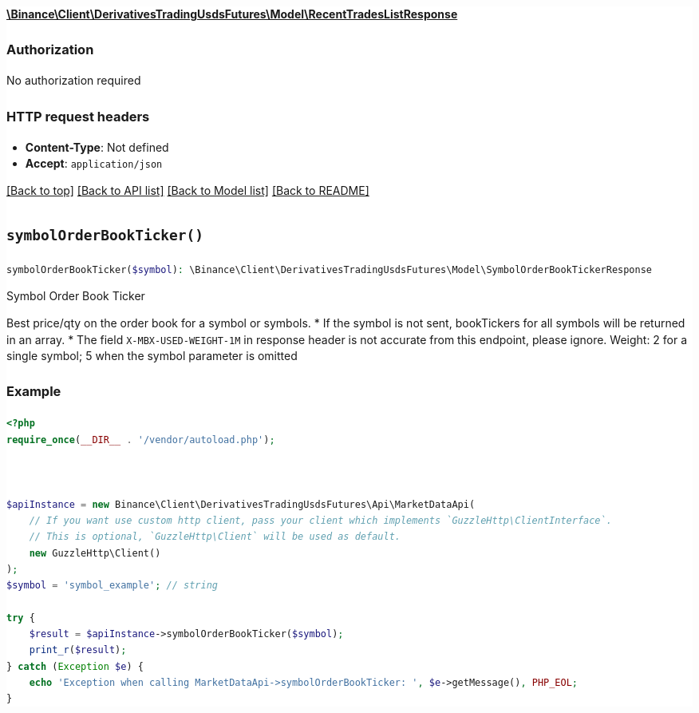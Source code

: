 [**\Binance\Client\DerivativesTradingUsdsFutures\Model\RecentTradesListResponse**](../Model/RecentTradesListResponse.md)

### Authorization

No authorization required

### HTTP request headers

- **Content-Type**: Not defined
- **Accept**: `application/json`

[[Back to top]](#) [[Back to API list]](../../README.md#endpoints)
[[Back to Model list]](../../README.md#models)
[[Back to README]](../../README.md)

## `symbolOrderBookTicker()`

```php
symbolOrderBookTicker($symbol): \Binance\Client\DerivativesTradingUsdsFutures\Model\SymbolOrderBookTickerResponse
```

Symbol Order Book Ticker

Best price/qty on the order book for a symbol or symbols.  * If the symbol is not sent, bookTickers for all symbols will be returned in an array. * The field `X-MBX-USED-WEIGHT-1M` in response header is not accurate from this endpoint, please ignore.  Weight: 2 for a single symbol; 5 when the symbol parameter is omitted

### Example

```php
<?php
require_once(__DIR__ . '/vendor/autoload.php');



$apiInstance = new Binance\Client\DerivativesTradingUsdsFutures\Api\MarketDataApi(
    // If you want use custom http client, pass your client which implements `GuzzleHttp\ClientInterface`.
    // This is optional, `GuzzleHttp\Client` will be used as default.
    new GuzzleHttp\Client()
);
$symbol = 'symbol_example'; // string

try {
    $result = $apiInstance->symbolOrderBookTicker($symbol);
    print_r($result);
} catch (Exception $e) {
    echo 'Exception when calling MarketDataApi->symbolOrderBookTicker: ', $e->getMessage(), PHP_EOL;
}
```
